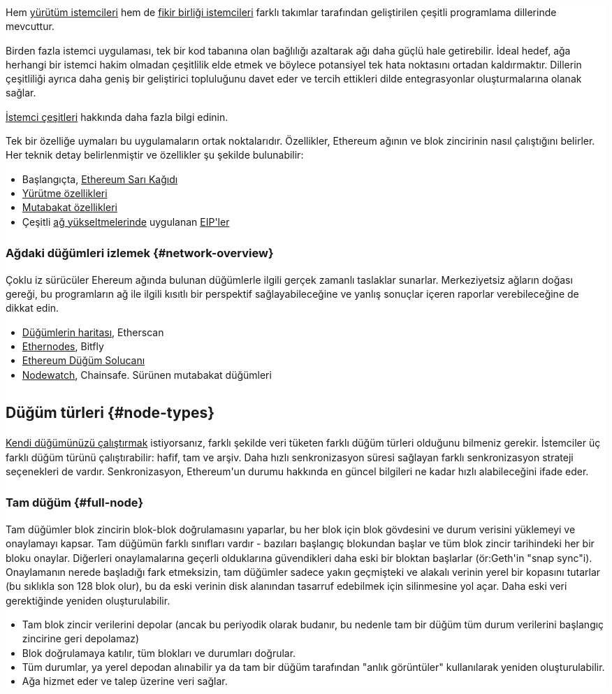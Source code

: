 Hem [yürütüm istemcileri](/developers/docs/nodes-and-clients/#execution-clients) hem de [fikir birliği istemcileri](/developers/docs/nodes-and-clients/#consensus-clients) farklı takımlar tarafından geliştirilen çeşitli programlama dillerinde mevcuttur.

Birden fazla istemci uygulaması, tek bir kod tabanına olan bağlılığı azaltarak ağı daha güçlü hale getirebilir. İdeal hedef, ağa herhangi bir istemci hakim olmadan çeşitlilik elde etmek ve böylece potansiyel tek hata noktasını ortadan kaldırmaktır. Dillerin çeşitliliği ayrıca daha geniş bir geliştirici topluluğunu davet eder ve tercih ettikleri dilde entegrasyonlar oluşturmalarına olanak sağlar.

[İstemci çeşitleri](/developers/docs/nodes-and-clients/client-diversity/) hakkında daha fazla bilgi edinin.

Tek bir özelliğe uymaları bu uygulamaların ortak noktalarıdır. Özellikler, Ethereum ağının ve blok zincirinin nasıl çalıştığını belirler. Her teknik detay belirlenmiştir ve özellikler şu şekilde bulunabilir:

- Başlangıçta, [Ethereum Sarı Kağıdı](https://ethereum.github.io/yellowpaper/paper.pdf)
- [Yürütme özellikleri](https://github.com/ethereum/execution-specs/)
- [Mutabakat özellikleri](https://github.com/ethereum/consensus-specs)
- Çeşitli [ağ yükseltmelerinde](/history/) uygulanan [EIP'ler](https://eips.ethereum.org/)

### Ağdaki düğümleri izlemek {#network-overview}

Çoklu iz sürücüler Ehereum ağında bulunan düğümlerle ilgili gerçek zamanlı taslaklar sunarlar. Merkeziyetsiz ağların doğası gereği, bu programların ağ ile ilgili kısıtlı bir perspektif sağlayabileceğine ve yanlış sonuçlar içeren raporlar verebileceğine de dikkat edin.

- [Düğümlerin haritası](https://etherscan.io/nodetracker), Etherscan
- [Ethernodes](https://ethernodes.org/), Bitfly
- [Ethereum Düğüm Solucanı](https://crawler.ethereum.org/)
- [Nodewatch](https://www.nodewatch.io/), Chainsafe. Sürünen mutabakat düğümleri

## Düğüm türleri {#node-types}

[Kendi düğümünüzü çalıştırmak](/developers/docs/nodes-and-clients/run-a-node/) istiyorsanız, farklı şekilde veri tüketen farklı düğüm türleri olduğunu bilmeniz gerekir. İstemciler üç farklı düğüm türünü çalıştırabilir: hafif, tam ve arşiv. Daha hızlı senkronizasyon süresi sağlayan farklı senkronizasyon strateji seçenekleri de vardır. Senkronizasyon, Ethereum'un durumu hakkında en güncel bilgileri ne kadar hızlı alabileceğini ifade eder.

### Tam düğüm {#full-node}

Tam düğümler blok zincirin blok-blok doğrulamasını yaparlar, bu her blok için blok gövdesini ve durum verisini yüklemeyi ve onaylamayı kapsar. Tam düğümün farklı sınıfları vardır - bazıları başlangıç blokundan başlar ve tüm blok zincir tarihindeki her bir bloku onaylar. Diğerleri onaylamalarına geçerli olduklarına güvendikleri daha eski bir bloktan başlarlar (ör:Geth'in "snap sync"i). Onaylamanın nerede başladığı fark etmeksizin, tam düğümler sadece yakın geçmişteki ve alakalı verinin yerel bir kopasını tutarlar (bu sıklıkla son 128 blok olur), bu da eski verinin disk alanından tasarruf edebilmek için silinmesine yol açar. Daha eski veri gerektiğinde yeniden oluşturulabilir.

- Tam blok zincir verilerini depolar (ancak bu periyodik olarak budanır, bu nedenle tam bir düğüm tüm durum verilerini başlangıç zincirine geri depolamaz)
- Blok doğrulamaya katılır, tüm blokları ve durumları doğrular.
- Tüm durumlar, ya yerel depodan alınabilir ya da tam bir düğüm tarafından "anlık görüntüler" kullanılarak yeniden oluşturulabilir.
- Ağa hizmet eder ve talep üzerine veri sağlar.
